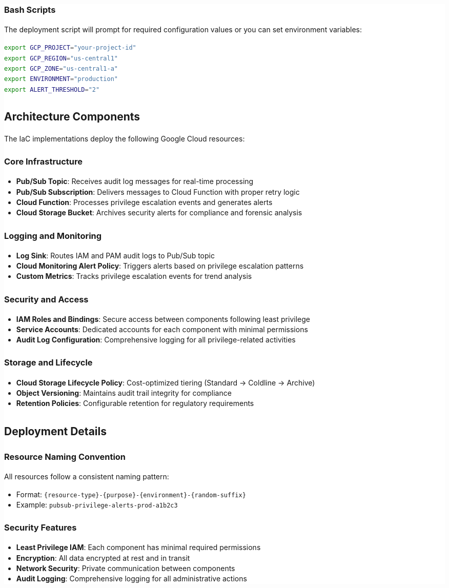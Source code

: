 ### Bash Scripts

The deployment script will prompt for required configuration values or you can set environment variables:

```bash
export GCP_PROJECT="your-project-id"
export GCP_REGION="us-central1"
export GCP_ZONE="us-central1-a"
export ENVIRONMENT="production"
export ALERT_THRESHOLD="2"
```

## Architecture Components

The IaC implementations deploy the following Google Cloud resources:

### Core Infrastructure
- **Pub/Sub Topic**: Receives audit log messages for real-time processing
- **Pub/Sub Subscription**: Delivers messages to Cloud Function with proper retry logic
- **Cloud Function**: Processes privilege escalation events and generates alerts
- **Cloud Storage Bucket**: Archives security alerts for compliance and forensic analysis

### Logging and Monitoring
- **Log Sink**: Routes IAM and PAM audit logs to Pub/Sub topic
- **Cloud Monitoring Alert Policy**: Triggers alerts based on privilege escalation patterns
- **Custom Metrics**: Tracks privilege escalation events for trend analysis

### Security and Access
- **IAM Roles and Bindings**: Secure access between components following least privilege
- **Service Accounts**: Dedicated accounts for each component with minimal permissions
- **Audit Log Configuration**: Comprehensive logging for all privilege-related activities

### Storage and Lifecycle
- **Cloud Storage Lifecycle Policy**: Cost-optimized tiering (Standard → Coldline → Archive)
- **Object Versioning**: Maintains audit trail integrity for compliance
- **Retention Policies**: Configurable retention for regulatory requirements

## Deployment Details

### Resource Naming Convention

All resources follow a consistent naming pattern:
- Format: `{resource-type}-{purpose}-{environment}-{random-suffix}`
- Example: `pubsub-privilege-alerts-prod-a1b2c3`

### Security Features

- **Least Privilege IAM**: Each component has minimal required permissions
- **Encryption**: All data encrypted at rest and in transit
- **Network Security**: Private communication between components
- **Audit Logging**: Comprehensive logging for all administrative actions
